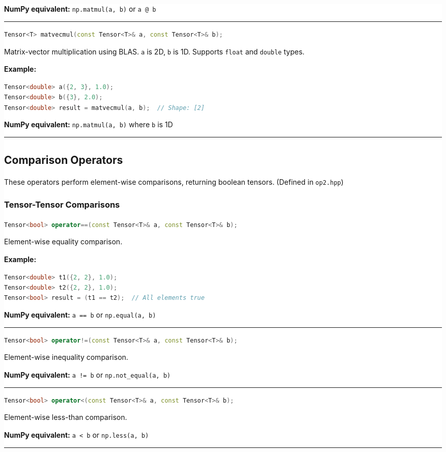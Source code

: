 **NumPy equivalent:** `np.matmul(a, b)` or `a @ b`

---

```cpp
Tensor<T> matvecmul(const Tensor<T>& a, const Tensor<T>& b);
```
Matrix-vector multiplication using BLAS. `a` is 2D, `b` is 1D. Supports `float` and `double` types.

**Example:**
```cpp
Tensor<double> a({2, 3}, 1.0);
Tensor<double> b({3}, 2.0);
Tensor<double> result = matvecmul(a, b);  // Shape: [2]
```

**NumPy equivalent:** `np.matmul(a, b)` where `b` is 1D

---

## Comparison Operators

These operators perform element-wise comparisons, returning boolean tensors. (Defined in `op2.hpp`)

### Tensor-Tensor Comparisons

```cpp
Tensor<bool> operator==(const Tensor<T>& a, const Tensor<T>& b);
```
Element-wise equality comparison.

**Example:**
```cpp
Tensor<double> t1({2, 2}, 1.0);
Tensor<double> t2({2, 2}, 1.0);
Tensor<bool> result = (t1 == t2);  // All elements true
```

**NumPy equivalent:** `a == b` or `np.equal(a, b)`

---

```cpp
Tensor<bool> operator!=(const Tensor<T>& a, const Tensor<T>& b);
```
Element-wise inequality comparison.

**NumPy equivalent:** `a != b` or `np.not_equal(a, b)`

---

```cpp
Tensor<bool> operator<(const Tensor<T>& a, const Tensor<T>& b);
```
Element-wise less-than comparison.

**NumPy equivalent:** `a < b` or `np.less(a, b)`

---

